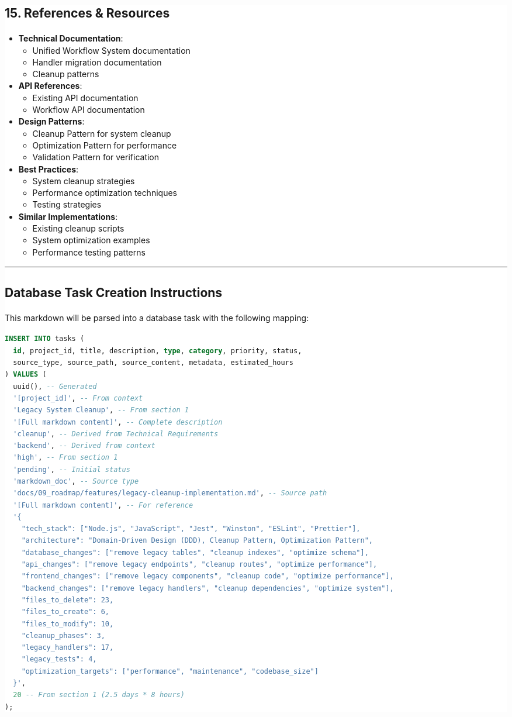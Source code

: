 ## 15. References & Resources
- **Technical Documentation**: 
  - Unified Workflow System documentation
  - Handler migration documentation
  - Cleanup patterns
- **API References**: 
  - Existing API documentation
  - Workflow API documentation
- **Design Patterns**: 
  - Cleanup Pattern for system cleanup
  - Optimization Pattern for performance
  - Validation Pattern for verification
- **Best Practices**: 
  - System cleanup strategies
  - Performance optimization techniques
  - Testing strategies
- **Similar Implementations**: 
  - Existing cleanup scripts
  - System optimization examples
  - Performance testing patterns

---

## Database Task Creation Instructions

This markdown will be parsed into a database task with the following mapping:

```sql
INSERT INTO tasks (
  id, project_id, title, description, type, category, priority, status,
  source_type, source_path, source_content, metadata, estimated_hours
) VALUES (
  uuid(), -- Generated
  '[project_id]', -- From context
  'Legacy System Cleanup', -- From section 1
  '[Full markdown content]', -- Complete description
  'cleanup', -- Derived from Technical Requirements
  'backend', -- Derived from context
  'high', -- From section 1
  'pending', -- Initial status
  'markdown_doc', -- Source type
  'docs/09_roadmap/features/legacy-cleanup-implementation.md', -- Source path
  '[Full markdown content]', -- For reference
  '{
    "tech_stack": ["Node.js", "JavaScript", "Jest", "Winston", "ESLint", "Prettier"],
    "architecture": "Domain-Driven Design (DDD), Cleanup Pattern, Optimization Pattern",
    "database_changes": ["remove legacy tables", "cleanup indexes", "optimize schema"],
    "api_changes": ["remove legacy endpoints", "cleanup routes", "optimize performance"],
    "frontend_changes": ["remove legacy components", "cleanup code", "optimize performance"],
    "backend_changes": ["remove legacy handlers", "cleanup dependencies", "optimize system"],
    "files_to_delete": 23,
    "files_to_create": 6,
    "files_to_modify": 10,
    "cleanup_phases": 3,
    "legacy_handlers": 17,
    "legacy_tests": 4,
    "optimization_targets": ["performance", "maintenance", "codebase_size"]
  }',
  20 -- From section 1 (2.5 days * 8 hours)
);
```
